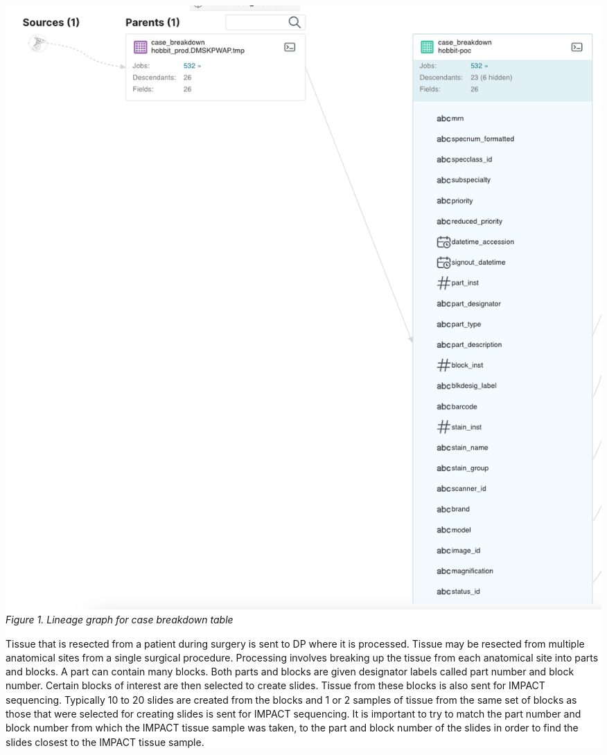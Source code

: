 ![Lineage graph for case breakdown table](./images/hobbit_lineage.png)
*Figure 1. Lineage graph for case breakdown table*

Tissue that is resected from a patient during surgery is sent to DP where it is processed. Tissue may be resected from multiple anatomical sites from a single surgical procedure. Processing involves breaking up the tissue from each anatomical site into parts and blocks. A part can contain many blocks. Both parts and blocks are given designator labels called part number and block number. Certain blocks of interest are then selected to create slides. Tissue from these blocks is also sent for IMPACT sequencing. Typically 10 to 20 slides are created from the blocks and 1 or 2 samples of tissue from the same set of blocks as those that were selected for creating slides is sent for IMPACT sequencing. It is important to try to match the part number and block number from which the IMPACT tissue sample was taken, to the part and block number of the slides in order to find the slides closest to the IMPACT tissue sample. 
